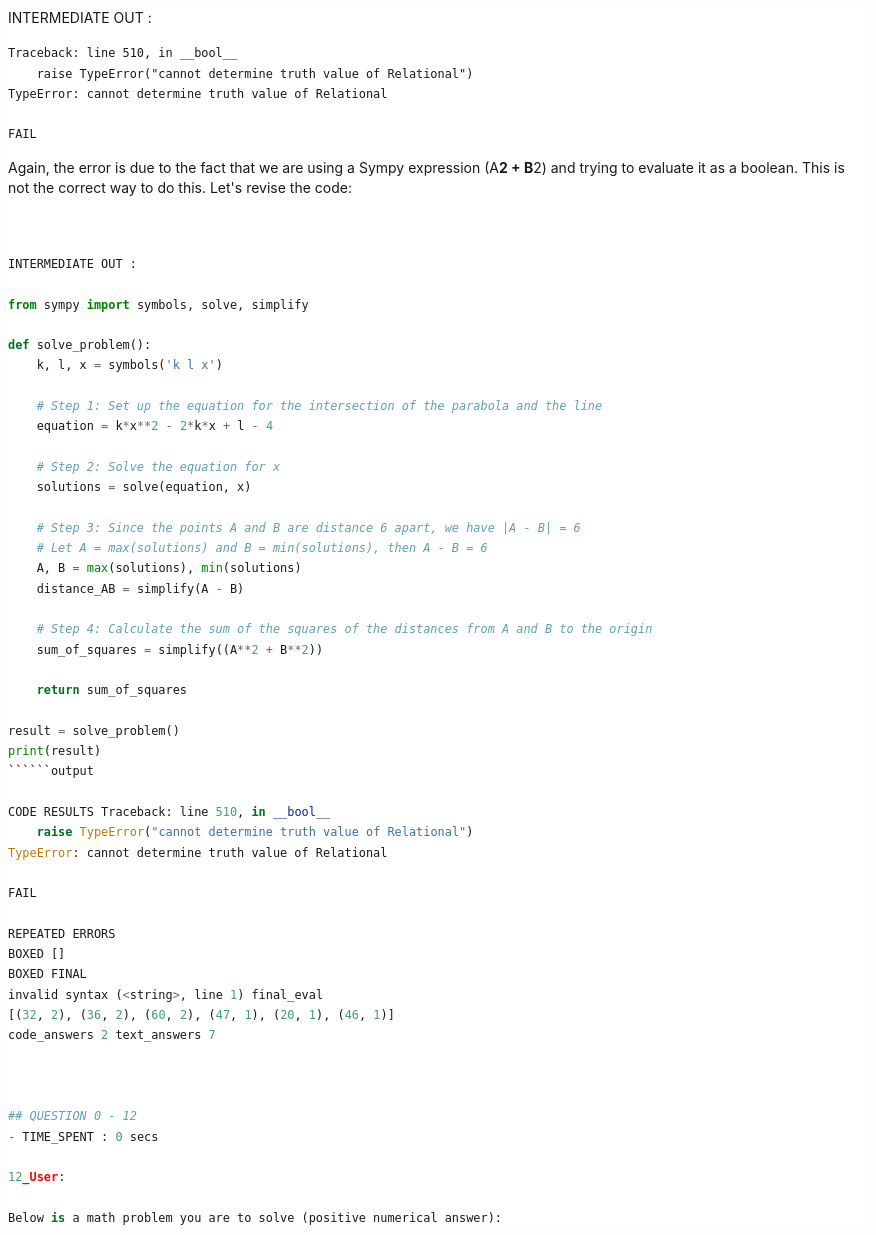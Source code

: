 
INTERMEDIATE OUT :
```output
Traceback: line 510, in __bool__
    raise TypeError("cannot determine truth value of Relational")
TypeError: cannot determine truth value of Relational

FAIL

```

Again, the error is due to the fact that we are using a Sympy expression (A**2 + B**2) and trying to evaluate it as a boolean. This is not the correct way to do this. Let's revise the code:

```python


INTERMEDIATE OUT :

from sympy import symbols, solve, simplify

def solve_problem():
    k, l, x = symbols('k l x')

    # Step 1: Set up the equation for the intersection of the parabola and the line
    equation = k*x**2 - 2*k*x + l - 4

    # Step 2: Solve the equation for x
    solutions = solve(equation, x)

    # Step 3: Since the points A and B are distance 6 apart, we have |A - B| = 6
    # Let A = max(solutions) and B = min(solutions), then A - B = 6
    A, B = max(solutions), min(solutions)
    distance_AB = simplify(A - B)

    # Step 4: Calculate the sum of the squares of the distances from A and B to the origin
    sum_of_squares = simplify((A**2 + B**2))

    return sum_of_squares

result = solve_problem()
print(result)
``````output

CODE RESULTS Traceback: line 510, in __bool__
    raise TypeError("cannot determine truth value of Relational")
TypeError: cannot determine truth value of Relational

FAIL

REPEATED ERRORS
BOXED []
BOXED FINAL 
invalid syntax (<string>, line 1) final_eval
[(32, 2), (36, 2), (60, 2), (47, 1), (20, 1), (46, 1)]
code_answers 2 text_answers 7



## QUESTION 0 - 12 
- TIME_SPENT : 0 secs

12_User:

Below is a math problem you are to solve (positive numerical answer):
```